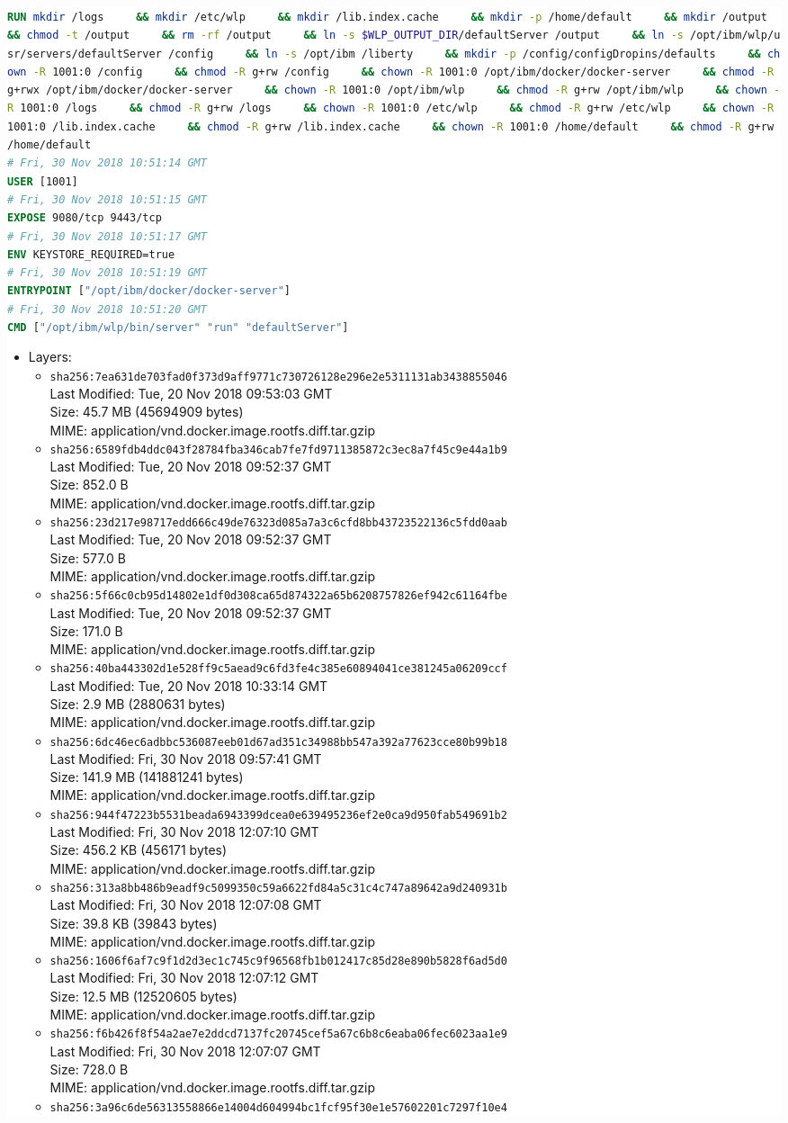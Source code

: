 ```dockerfile
RUN mkdir /logs     && mkdir /etc/wlp     && mkdir /lib.index.cache     && mkdir -p /home/default     && mkdir /output     && chmod -t /output     && rm -rf /output     && ln -s $WLP_OUTPUT_DIR/defaultServer /output     && ln -s /opt/ibm/wlp/usr/servers/defaultServer /config     && ln -s /opt/ibm /liberty     && mkdir -p /config/configDropins/defaults     && chown -R 1001:0 /config     && chmod -R g+rw /config     && chown -R 1001:0 /opt/ibm/docker/docker-server     && chmod -R g+rwx /opt/ibm/docker/docker-server     && chown -R 1001:0 /opt/ibm/wlp     && chmod -R g+rw /opt/ibm/wlp     && chown -R 1001:0 /logs     && chmod -R g+rw /logs     && chown -R 1001:0 /etc/wlp     && chmod -R g+rw /etc/wlp     && chown -R 1001:0 /lib.index.cache     && chmod -R g+rw /lib.index.cache     && chown -R 1001:0 /home/default     && chmod -R g+rw /home/default
# Fri, 30 Nov 2018 10:51:14 GMT
USER [1001]
# Fri, 30 Nov 2018 10:51:15 GMT
EXPOSE 9080/tcp 9443/tcp
# Fri, 30 Nov 2018 10:51:17 GMT
ENV KEYSTORE_REQUIRED=true
# Fri, 30 Nov 2018 10:51:19 GMT
ENTRYPOINT ["/opt/ibm/docker/docker-server"]
# Fri, 30 Nov 2018 10:51:20 GMT
CMD ["/opt/ibm/wlp/bin/server" "run" "defaultServer"]
```

-	Layers:
	-	`sha256:7ea631de703fad0f373d9aff9771c730726128e296e2e5311131ab3438855046`  
		Last Modified: Tue, 20 Nov 2018 09:53:03 GMT  
		Size: 45.7 MB (45694909 bytes)  
		MIME: application/vnd.docker.image.rootfs.diff.tar.gzip
	-	`sha256:6589fdb4ddc043f28784fba346cab7fe7fd9711385872c3ec8a7f45c9e44a1b9`  
		Last Modified: Tue, 20 Nov 2018 09:52:37 GMT  
		Size: 852.0 B  
		MIME: application/vnd.docker.image.rootfs.diff.tar.gzip
	-	`sha256:23d217e98717edd666c49de76323d085a7a3c6cfd8bb43723522136c5fdd0aab`  
		Last Modified: Tue, 20 Nov 2018 09:52:37 GMT  
		Size: 577.0 B  
		MIME: application/vnd.docker.image.rootfs.diff.tar.gzip
	-	`sha256:5f66c0cb95d14802e1df0d308ca65d874322a65b6208757826ef942c61164fbe`  
		Last Modified: Tue, 20 Nov 2018 09:52:37 GMT  
		Size: 171.0 B  
		MIME: application/vnd.docker.image.rootfs.diff.tar.gzip
	-	`sha256:40ba443302d1e528ff9c5aead9c6fd3fe4c385e60894041ce381245a06209ccf`  
		Last Modified: Tue, 20 Nov 2018 10:33:14 GMT  
		Size: 2.9 MB (2880631 bytes)  
		MIME: application/vnd.docker.image.rootfs.diff.tar.gzip
	-	`sha256:6dc46ec6adbbc536087eeb01d67ad351c34988bb547a392a77623cce80b99b18`  
		Last Modified: Fri, 30 Nov 2018 09:57:41 GMT  
		Size: 141.9 MB (141881241 bytes)  
		MIME: application/vnd.docker.image.rootfs.diff.tar.gzip
	-	`sha256:944f47223b5531beada6943399dcea0e639495236ef2e0ca9d950fab549691b2`  
		Last Modified: Fri, 30 Nov 2018 12:07:10 GMT  
		Size: 456.2 KB (456171 bytes)  
		MIME: application/vnd.docker.image.rootfs.diff.tar.gzip
	-	`sha256:313a8bb486b9eadf9c5099350c59a6622fd84a5c31c4c747a89642a9d240931b`  
		Last Modified: Fri, 30 Nov 2018 12:07:08 GMT  
		Size: 39.8 KB (39843 bytes)  
		MIME: application/vnd.docker.image.rootfs.diff.tar.gzip
	-	`sha256:1606f6af7c9f1d2d3ec1c745c9f96568fb1b012417c85d28e890b5828f6ad5d0`  
		Last Modified: Fri, 30 Nov 2018 12:07:12 GMT  
		Size: 12.5 MB (12520605 bytes)  
		MIME: application/vnd.docker.image.rootfs.diff.tar.gzip
	-	`sha256:f6b426f8f54a2ae7e2ddcd7137fc20745cef5a67c6b8c6eaba06fec6023aa1e9`  
		Last Modified: Fri, 30 Nov 2018 12:07:07 GMT  
		Size: 728.0 B  
		MIME: application/vnd.docker.image.rootfs.diff.tar.gzip
	-	`sha256:3a96c6de56313558866e14004d604994bc1fcf95f30e1e57602201c7297f10e4`  